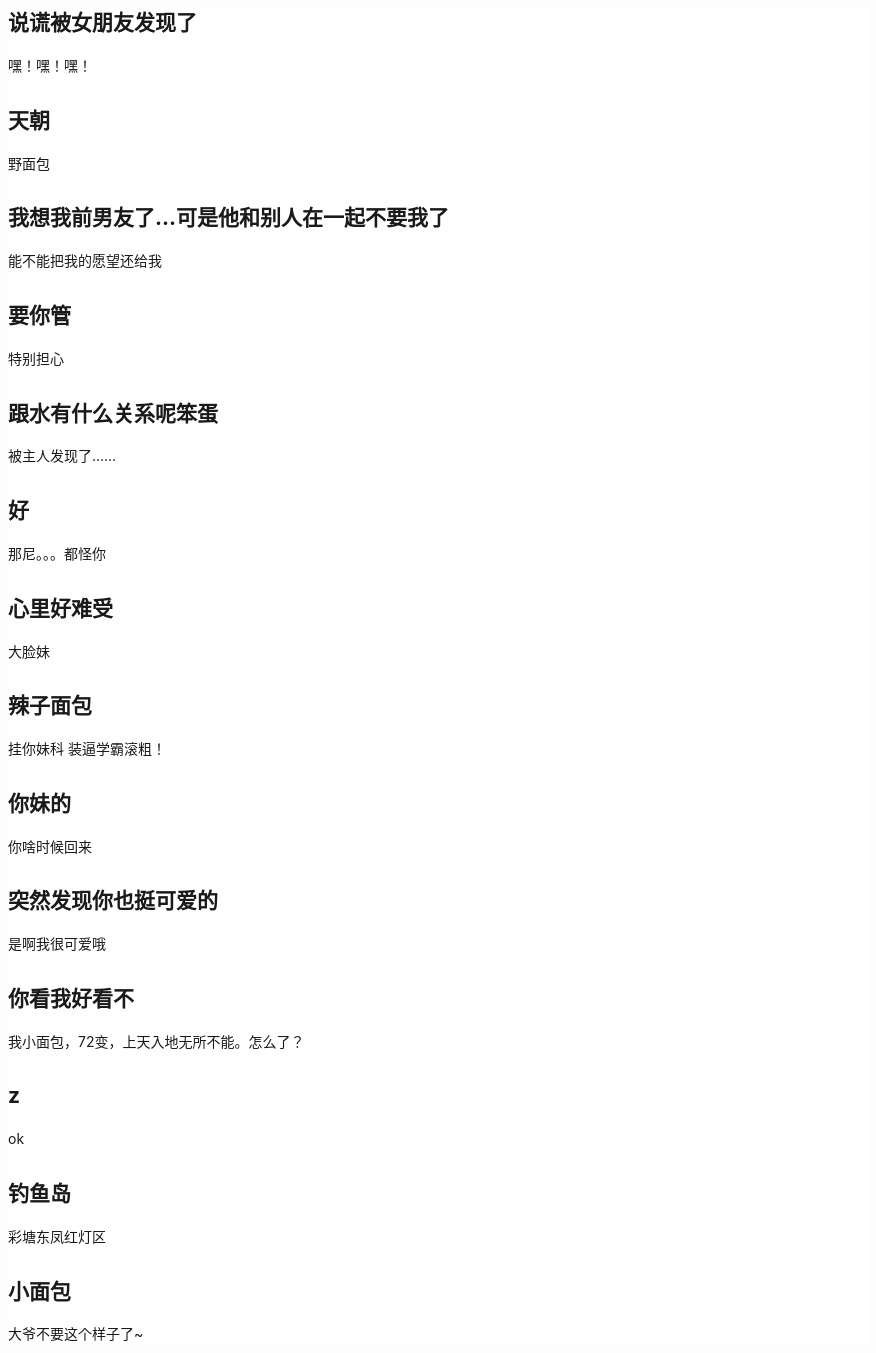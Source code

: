 ## 说谎被女朋友发现了
嘿！嘿！嘿！

## 天朝
野面包

## 我想我前男友了…可是他和别人在一起不要我了
能不能把我的愿望还给我

## 要你管
特别担心

## 跟水有什么关系呢笨蛋
被主人发现了……

## 好
那尼。。。都怪你

## 心里好难受
大脸妹

## 辣子面包
挂你妹科 装逼学霸滚粗！

## 你妹的
你啥时候回来

## 突然发现你也挺可爱的
是啊我很可爱哦

## 你看我好看不
我小面包，72变，上天入地无所不能。怎么了？

## z
ok

## 钓鱼岛
彩塘东凤红灯区

## 小面包
大爷不要这个样子了~

